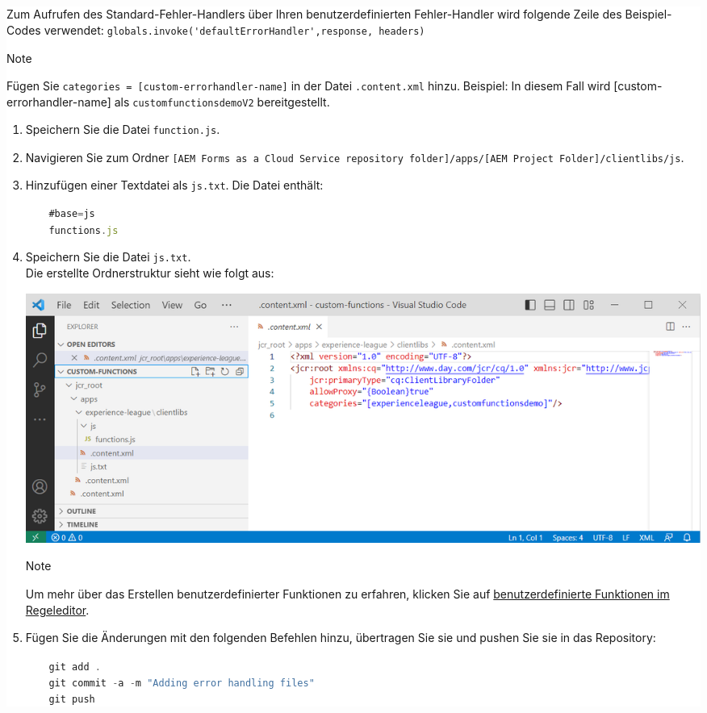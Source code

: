    Zum Aufrufen des Standard-Fehler-Handlers über Ihren benutzerdefinierten Fehler-Handler wird folgende Zeile des Beispiel-Codes verwendet:
   `globals.invoke('defaultErrorHandler',response, headers) `

   >[!NOTE]
   >
   > Fügen Sie `categories = [custom-errorhandler-name]` in der Datei `.content.xml` hinzu. Beispiel: In diesem Fall wird [custom-errorhandler-name] als `customfunctionsdemoV2` bereitgestellt.


1. Speichern Sie die Datei `function.js`.
1. Navigieren Sie zum Ordner `[AEM Forms as a Cloud Service repository folder]/apps/[AEM Project Folder]/clientlibs/js`.
1. Hinzufügen einer Textdatei als `js.txt`. Die Datei enthält:

   ```javascript
       #base=js
       functions.js
   ```

1. Speichern Sie die Datei `js.txt`.\
   Die erstellte Ordnerstruktur sieht wie folgt aus:

   ![Erstellte Ordnerstruktur der Client-Bibliothek](/help/forms/assets/customclientlibrary_folderstructure.png)

   >[!NOTE]
   >
   > Um mehr über das Erstellen benutzerdefinierter Funktionen zu erfahren, klicken Sie auf [benutzerdefinierte Funktionen im Regeleditor](https://experienceleague.adobe.com/docs/experience-manager-cloud-service/content/forms/adaptive-forms-authoring/authoring-adaptive-forms-foundation-components/add-rules-and-use-expressions-in-an-adaptive-form/rule-editor.html?lang=de#write-rules).


1. Fügen Sie die Änderungen mit den folgenden Befehlen hinzu, übertragen Sie sie und pushen Sie sie in das Repository:

   ```javascript
       git add .
       git commit -a -m "Adding error handling files"
       git push
   ```
